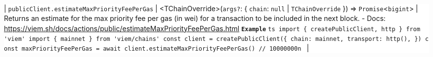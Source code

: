 | `publicClient.estimateMaxPriorityFeePerGas`   | <TChainOverride\>(`args?`: \{ `chain`: `null` \| `TChainOverride` }) => `Promise`<`bigint`\>                                                                                                                                                                                                                                                                                                                                                                                                 | Returns an estimate for the max priority fee per gas (in wei) for a transaction to be included in the next block. - Docs: https://viem.sh/docs/actions/public/estimateMaxPriorityFeePerGas.html **`Example`** `ts import { createPublicClient, http } from 'viem' import { mainnet } from 'viem/chains' const client = createPublicClient({ chain: mainnet, transport: http(), }) const maxPriorityFeePerGas = await client.estimateMaxPriorityFeePerGas() // 10000000n `                                                                                                                                                                                                                                                                                                                                                                                                                                                                                                                                                                                                                                                                                                                                                                                                                                                                                                                                                                                                                                                                                                                                                                                                                                                                                                                                                                                                                                                                                                                                                                                                                                                                                                                                                                                                                                                                                                                                                                                                                                                                                                                                                                                                                                                                                           |